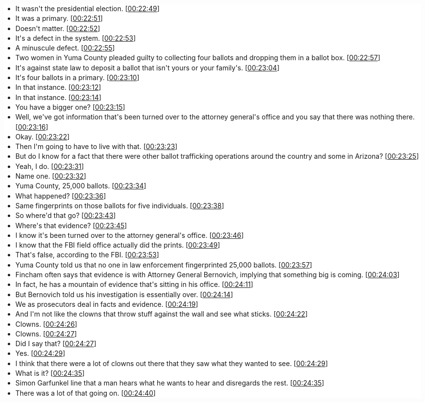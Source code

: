 *  It wasn't the presidential election. [[00:22:49](https://www.youtube.com/watch?v=SCyLiLPrmIM&t=1369.8200000000002s)]
*  It was a primary. [[00:22:51](https://www.youtube.com/watch?v=SCyLiLPrmIM&t=1371.26s)]
*  Doesn't matter. [[00:22:52](https://www.youtube.com/watch?v=SCyLiLPrmIM&t=1372.18s)]
*  It's a defect in the system. [[00:22:53](https://www.youtube.com/watch?v=SCyLiLPrmIM&t=1373.5s)]
*  A minuscule defect. [[00:22:55](https://www.youtube.com/watch?v=SCyLiLPrmIM&t=1375.5800000000002s)]
*  Two women in Yuma County pleaded guilty to collecting four ballots and dropping them in a ballot box. [[00:22:57](https://www.youtube.com/watch?v=SCyLiLPrmIM&t=1377.7s)]
*  It's against state law to deposit a ballot that isn't yours or your family's. [[00:23:04](https://www.youtube.com/watch?v=SCyLiLPrmIM&t=1384.5800000000002s)]
*  It's four ballots in a primary. [[00:23:10](https://www.youtube.com/watch?v=SCyLiLPrmIM&t=1390.5800000000002s)]
*  In that instance. [[00:23:12](https://www.youtube.com/watch?v=SCyLiLPrmIM&t=1392.7s)]
*  In that instance. [[00:23:14](https://www.youtube.com/watch?v=SCyLiLPrmIM&t=1394.46s)]
*  You have a bigger one? [[00:23:15](https://www.youtube.com/watch?v=SCyLiLPrmIM&t=1395.22s)]
*  Well, we've got information that's been turned over to the attorney general's office and you say that there was nothing there. [[00:23:16](https://www.youtube.com/watch?v=SCyLiLPrmIM&t=1396.6200000000001s)]
*  Okay. [[00:23:22](https://www.youtube.com/watch?v=SCyLiLPrmIM&t=1402.74s)]
*  Then I'm going to have to live with that. [[00:23:23](https://www.youtube.com/watch?v=SCyLiLPrmIM&t=1403.78s)]
*  But do I know for a fact that there were other ballot trafficking operations around the country and some in Arizona? [[00:23:25](https://www.youtube.com/watch?v=SCyLiLPrmIM&t=1405.42s)]
*  Yeah, I do. [[00:23:31](https://www.youtube.com/watch?v=SCyLiLPrmIM&t=1411.8200000000002s)]
*  Name one. [[00:23:32](https://www.youtube.com/watch?v=SCyLiLPrmIM&t=1412.46s)]
*  Yuma County, 25,000 ballots. [[00:23:34](https://www.youtube.com/watch?v=SCyLiLPrmIM&t=1414.66s)]
*  What happened? [[00:23:36](https://www.youtube.com/watch?v=SCyLiLPrmIM&t=1416.8200000000002s)]
*  Same fingerprints on those ballots for five individuals. [[00:23:38](https://www.youtube.com/watch?v=SCyLiLPrmIM&t=1418.78s)]
*  So where'd that go? [[00:23:43](https://www.youtube.com/watch?v=SCyLiLPrmIM&t=1423.02s)]
*  Where's that evidence? [[00:23:45](https://www.youtube.com/watch?v=SCyLiLPrmIM&t=1425.1000000000001s)]
*  I know it's been turned over to the attorney general's office. [[00:23:46](https://www.youtube.com/watch?v=SCyLiLPrmIM&t=1426.22s)]
*  I know that the FBI field office actually did the prints. [[00:23:49](https://www.youtube.com/watch?v=SCyLiLPrmIM&t=1429.7s)]
*  That's false, according to the FBI. [[00:23:53](https://www.youtube.com/watch?v=SCyLiLPrmIM&t=1433.54s)]
*  Yuma County told us that no one in law enforcement fingerprinted 25,000 ballots. [[00:23:57](https://www.youtube.com/watch?v=SCyLiLPrmIM&t=1437.06s)]
*  Fincham often says that evidence is with Attorney General Bernovich, implying that something big is coming. [[00:24:03](https://www.youtube.com/watch?v=SCyLiLPrmIM&t=1443.54s)]
*  In fact, he has a mountain of evidence that's sitting in his office. [[00:24:11](https://www.youtube.com/watch?v=SCyLiLPrmIM&t=1451.4599999999998s)]
*  But Bernovich told us his investigation is essentially over. [[00:24:14](https://www.youtube.com/watch?v=SCyLiLPrmIM&t=1454.86s)]
*  We as prosecutors deal in facts and evidence. [[00:24:19](https://www.youtube.com/watch?v=SCyLiLPrmIM&t=1459.8600000000001s)]
*  And I'm not like the clowns that throw stuff against the wall and see what sticks. [[00:24:22](https://www.youtube.com/watch?v=SCyLiLPrmIM&t=1462.82s)]
*  Clowns. [[00:24:26](https://www.youtube.com/watch?v=SCyLiLPrmIM&t=1466.54s)]
*  Clowns. [[00:24:27](https://www.youtube.com/watch?v=SCyLiLPrmIM&t=1467.38s)]
*  Did I say that? [[00:24:27](https://www.youtube.com/watch?v=SCyLiLPrmIM&t=1467.82s)]
*  Yes. [[00:24:29](https://www.youtube.com/watch?v=SCyLiLPrmIM&t=1469.14s)]
*  I think that there were a lot of clowns out there that they saw what they wanted to see. [[00:24:29](https://www.youtube.com/watch?v=SCyLiLPrmIM&t=1469.5s)]
*  What is it? [[00:24:35](https://www.youtube.com/watch?v=SCyLiLPrmIM&t=1475.42s)]
*  Simon Garfunkel line that a man hears what he wants to hear and disregards the rest. [[00:24:35](https://www.youtube.com/watch?v=SCyLiLPrmIM&t=1475.8600000000001s)]
*  There was a lot of that going on. [[00:24:40](https://www.youtube.com/watch?v=SCyLiLPrmIM&t=1480.5s)]